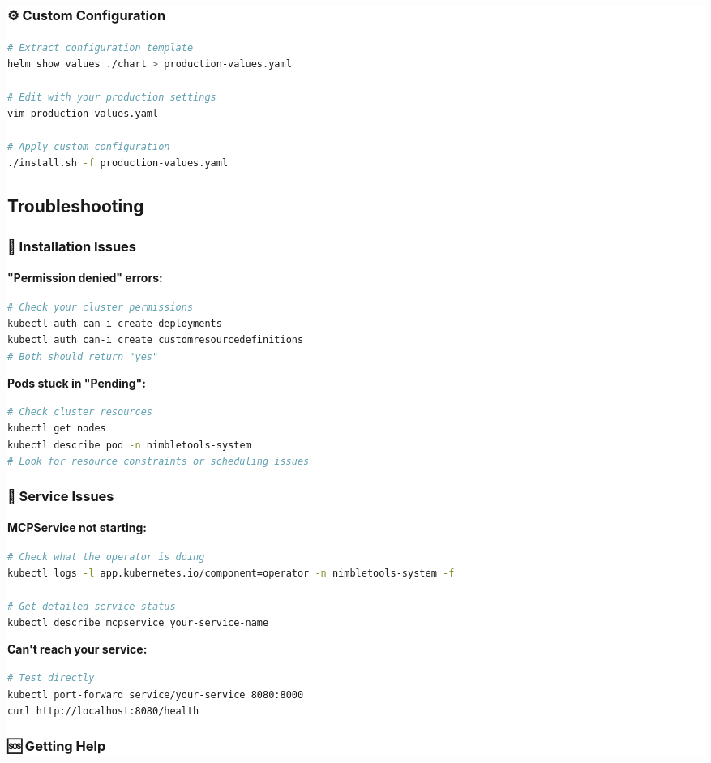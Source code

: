 ### ⚙️ Custom Configuration

```bash
# Extract configuration template
helm show values ./chart > production-values.yaml

# Edit with your production settings
vim production-values.yaml

# Apply custom configuration
./install.sh -f production-values.yaml
```

## Troubleshooting

### 🚨 Installation Issues

**"Permission denied" errors:**

```bash
# Check your cluster permissions
kubectl auth can-i create deployments
kubectl auth can-i create customresourcedefinitions
# Both should return "yes"
```

**Pods stuck in "Pending":**

```bash
# Check cluster resources
kubectl get nodes
kubectl describe pod -n nimbletools-system
# Look for resource constraints or scheduling issues
```

### 🔧 Service Issues

**MCPService not starting:**

```bash
# Check what the operator is doing
kubectl logs -l app.kubernetes.io/component=operator -n nimbletools-system -f

# Get detailed service status
kubectl describe mcpservice your-service-name
```

**Can't reach your service:**

```bash
# Test directly
kubectl port-forward service/your-service 8080:8000
curl http://localhost:8080/health
```

### 🆘 Getting Help
